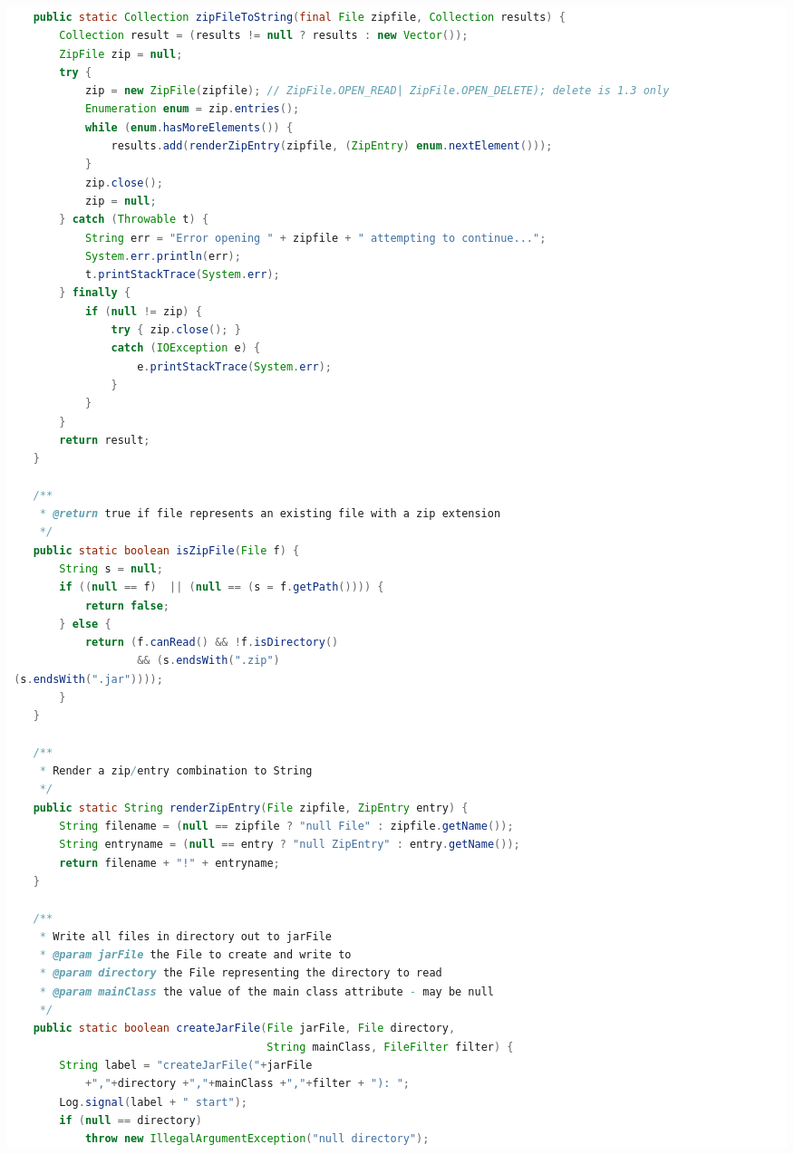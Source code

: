 ```java
    public static Collection zipFileToString(final File zipfile, Collection results) {
        Collection result = (results != null ? results : new Vector());
        ZipFile zip = null;
        try {
            zip = new ZipFile(zipfile); // ZipFile.OPEN_READ| ZipFile.OPEN_DELETE); delete is 1.3 only
            Enumeration enum = zip.entries();
            while (enum.hasMoreElements()) {
                results.add(renderZipEntry(zipfile, (ZipEntry) enum.nextElement()));
            }
            zip.close();
            zip = null;
        } catch (Throwable t) {
            String err = "Error opening " + zipfile + " attempting to continue...";
            System.err.println(err);
            t.printStackTrace(System.err);
        } finally {
            if (null != zip) {
                try { zip.close(); }
                catch (IOException e) {
                    e.printStackTrace(System.err);
                }
            }
        }
        return result;
    }

    /**
     * @return true if file represents an existing file with a zip extension
     */
    public static boolean isZipFile(File f) {
        String s = null;
        if ((null == f)  || (null == (s = f.getPath()))) {
            return false;
        } else {
            return (f.canRead() && !f.isDirectory() 
                    && (s.endsWith(".zip")
 (s.endsWith(".jar"))));
        }
    }

    /**
     * Render a zip/entry combination to String
     */
    public static String renderZipEntry(File zipfile, ZipEntry entry) {
        String filename = (null == zipfile ? "null File" : zipfile.getName());
        String entryname = (null == entry ? "null ZipEntry" : entry.getName());
        return filename + "!" + entryname;
    }

    /**
     * Write all files in directory out to jarFile
     * @param jarFile the File to create and write to 
     * @param directory the File representing the directory to read
     * @param mainClass the value of the main class attribute - may be null
     */
    public static boolean createJarFile(File jarFile, File directory,
                                        String mainClass, FileFilter filter) {
        String label = "createJarFile("+jarFile
            +","+directory +","+mainClass +","+filter + "): ";
        Log.signal(label + " start");
        if (null == directory) 
            throw new IllegalArgumentException("null directory");
```